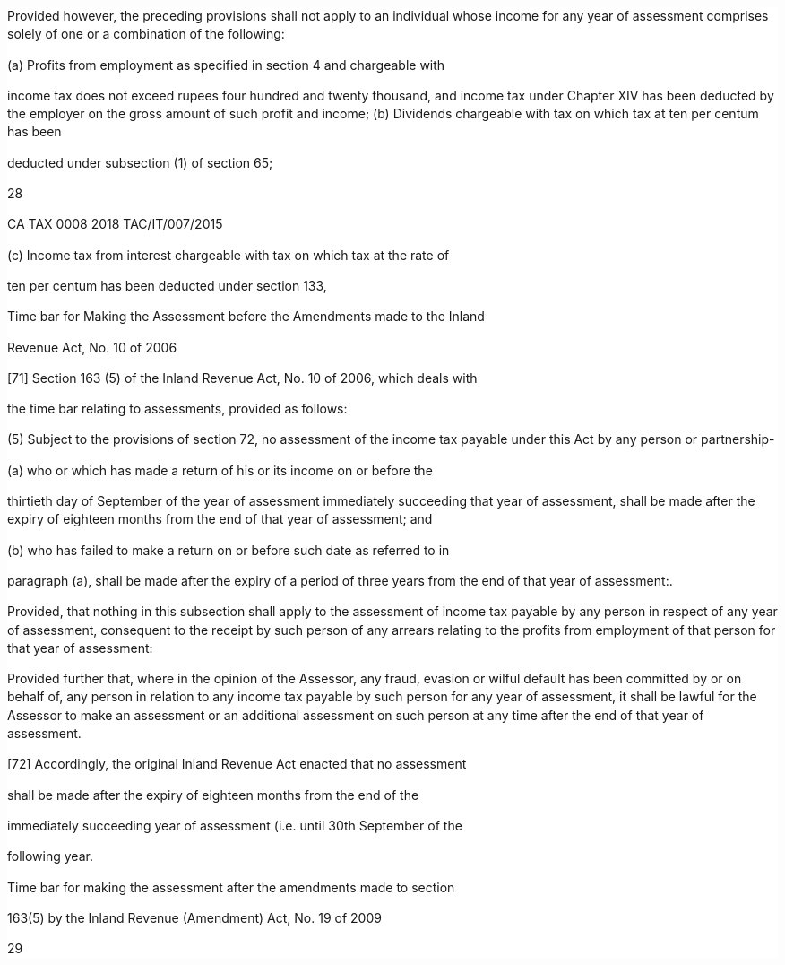 Provided however, the preceding provisions shall not apply to an individual whose income for any year of assessment comprises solely of one or a combination of the following:

(a) Profits from employment as specified in section 4 and chargeable with

income tax does not exceed rupees four hundred and twenty thousand, and income tax under Chapter XIV has been deducted by the employer on the gross amount of such profit and income; (b) Dividends chargeable with tax on which tax at ten per centum has been

deducted under subsection (1) of section 65;

28

CA TAX 0008 2018 TAC/IT/007/2015

(c) Income tax from interest chargeable with tax on which tax at the rate of

ten per centum has been deducted under section 133,

Time bar for Making the Assessment before the Amendments made to the Inland

Revenue Act, No. 10 of 2006

[71] Section 163 (5) of the Inland Revenue Act, No. 10 of 2006, which deals with

the time bar relating to assessments, provided as follows:

(5) Subject to the provisions of section 72, no assessment of the income tax payable under this Act by any person or partnership-

(a) who or which has made a return of his or its income on or before the

thirtieth day of September of the year of assessment immediately succeeding that year of assessment, shall be made after the expiry of eighteen months from the end of that year of assessment; and

(b) who has failed to make a return on or before such date as referred to in

paragraph (a), shall be made after the expiry of a period of three years from the end of that year of assessment:.

Provided, that nothing in this subsection shall apply to the assessment of income tax payable by any person in respect of any year of assessment, consequent to the receipt by such person of any arrears relating to the profits from employment of that person for that year of assessment:

Provided further that, where in the opinion of the Assessor, any fraud, evasion or wilful default has been committed by or on behalf of, any person in relation to any income tax payable by such person for any year of assessment, it shall be lawful for the Assessor to make an assessment or an additional assessment on such person at any time after the end of that year of assessment.

[72] Accordingly, the original Inland Revenue Act enacted that no assessment

shall be made after the expiry of eighteen months from the end of the

immediately succeeding year of assessment (i.e. until 30th September of the

following year.

Time bar for making the assessment after the amendments made to section

163(5) by the Inland Revenue (Amendment) Act, No. 19 of 2009

29
